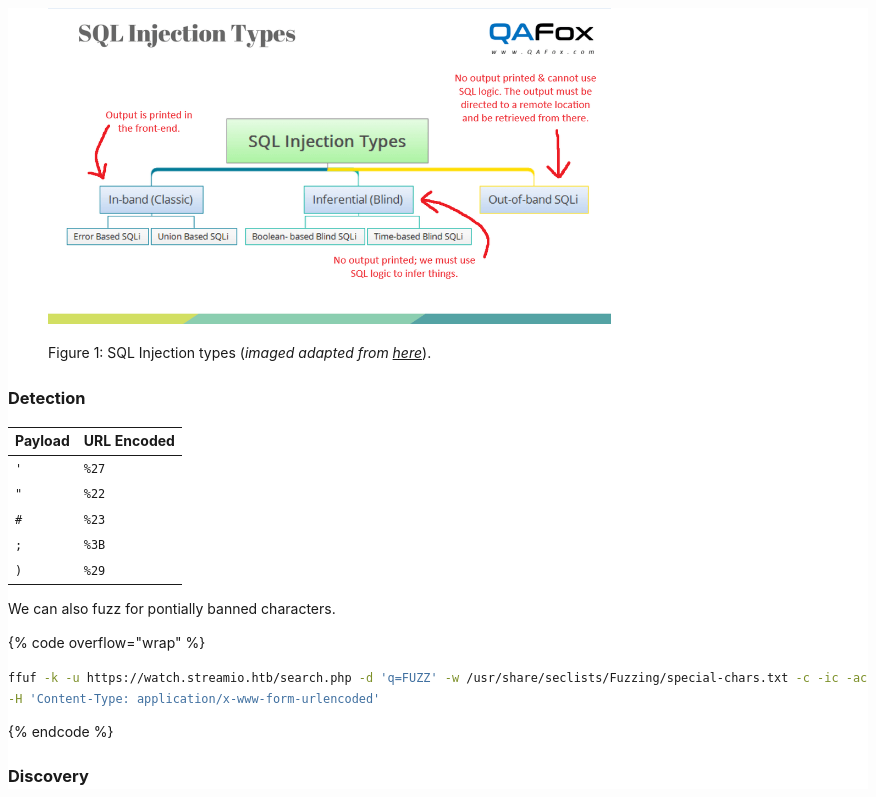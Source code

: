 <figure><img src="../../../.gitbook/assets/sqli_types.png" alt="" width="563"><figcaption><p>Figure 1: SQL Injection types (<em>imaged adapted from</em> <a href="https://www.qafox.com/sql-injection-types/"><em>here</em></a>).</p></figcaption></figure>

</div>

### Detection

| Payload | URL Encoded |
| ------- | ----------- |
| `'`     | `%27`       |
| `"`     | `%22`       |
| `#`     | `%23`       |
| `;`     | `%3B`       |
| `)`     | `%29`       |

We can also fuzz for pontially banned characters.

{% code overflow="wrap" %}
```bash
ffuf -k -u https://watch.streamio.htb/search.php -d 'q=FUZZ' -w /usr/share/seclists/Fuzzing/special-chars.txt -c -ic -ac -H 'Content-Type: application/x-www-form-urlencoded'
```
{% endcode %}

### Discovery
